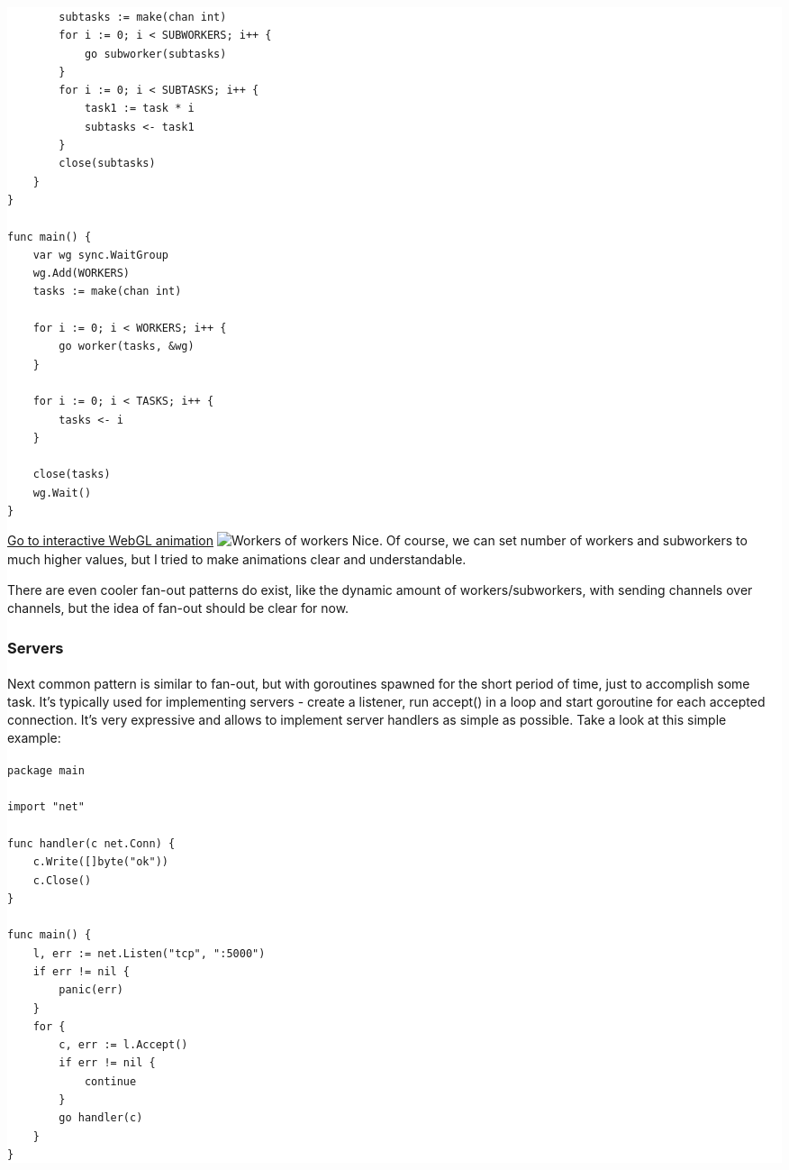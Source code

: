             subtasks := make(chan int)
            for i := 0; i < SUBWORKERS; i++ {
                go subworker(subtasks)
            }
            for i := 0; i < SUBTASKS; i++ {
                task1 := task * i
                subtasks <- task1
            }
            close(subtasks)
        }
    }

    func main() {
        var wg sync.WaitGroup
        wg.Add(WORKERS)
        tasks := make(chan int)

        for i := 0; i < WORKERS; i++ {
            go worker(tasks, &wg)
        }

        for i := 0; i < TASKS; i++ {
            tasks <- i
        }

        close(tasks)
        wg.Wait()
    }

[Go to interactive WebGL animation](https://divan.github.io/demos/workers2/) ![Workers of workers](https://divan.github.io/demos/gifs/workers2.gif) Nice. Of course, we can set number of workers and subworkers to much higher values, but I tried to make animations clear and understandable.

There are even cooler fan-out patterns do exist, like the dynamic amount of workers/subworkers, with sending channels over channels, but the idea of fan-out should be clear for now.

### Servers

Next common pattern is similar to fan-out, but with goroutines spawned for the short period of time, just to accomplish some task. It’s typically used for implementing servers - create a listener, run accept() in a loop and start goroutine for each accepted connection. It’s very expressive and allows to implement server handlers as simple as possible. Take a look at this simple example:

    package main

    import "net"

    func handler(c net.Conn) {
        c.Write([]byte("ok"))
        c.Close()
    }

    func main() {
        l, err := net.Listen("tcp", ":5000")
        if err != nil {
            panic(err)
        }
        for {
            c, err := l.Accept()
            if err != nil {
                continue
            }
            go handler(c)
        }
    }
